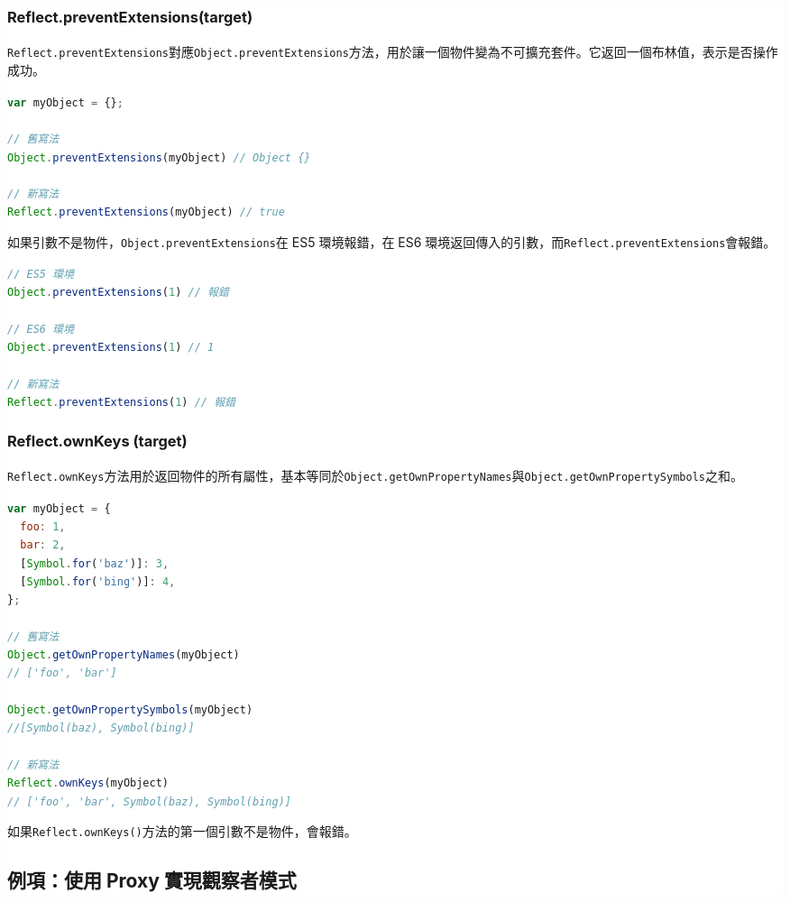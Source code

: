 ### Reflect.preventExtensions(target)

`Reflect.preventExtensions`對應`Object.preventExtensions`方法，用於讓一個物件變為不可擴充套件。它返回一個布林值，表示是否操作成功。

```javascript
var myObject = {};

// 舊寫法
Object.preventExtensions(myObject) // Object {}

// 新寫法
Reflect.preventExtensions(myObject) // true
```

如果引數不是物件，`Object.preventExtensions`在 ES5 環境報錯，在 ES6 環境返回傳入的引數，而`Reflect.preventExtensions`會報錯。

```javascript
// ES5 環境
Object.preventExtensions(1) // 報錯

// ES6 環境
Object.preventExtensions(1) // 1

// 新寫法
Reflect.preventExtensions(1) // 報錯
```

### Reflect.ownKeys (target)

`Reflect.ownKeys`方法用於返回物件的所有屬性，基本等同於`Object.getOwnPropertyNames`與`Object.getOwnPropertySymbols`之和。

```javascript
var myObject = {
  foo: 1,
  bar: 2,
  [Symbol.for('baz')]: 3,
  [Symbol.for('bing')]: 4,
};

// 舊寫法
Object.getOwnPropertyNames(myObject)
// ['foo', 'bar']

Object.getOwnPropertySymbols(myObject)
//[Symbol(baz), Symbol(bing)]

// 新寫法
Reflect.ownKeys(myObject)
// ['foo', 'bar', Symbol(baz), Symbol(bing)]
```

如果`Reflect.ownKeys()`方法的第一個引數不是物件，會報錯。

## 例項：使用 Proxy 實現觀察者模式
